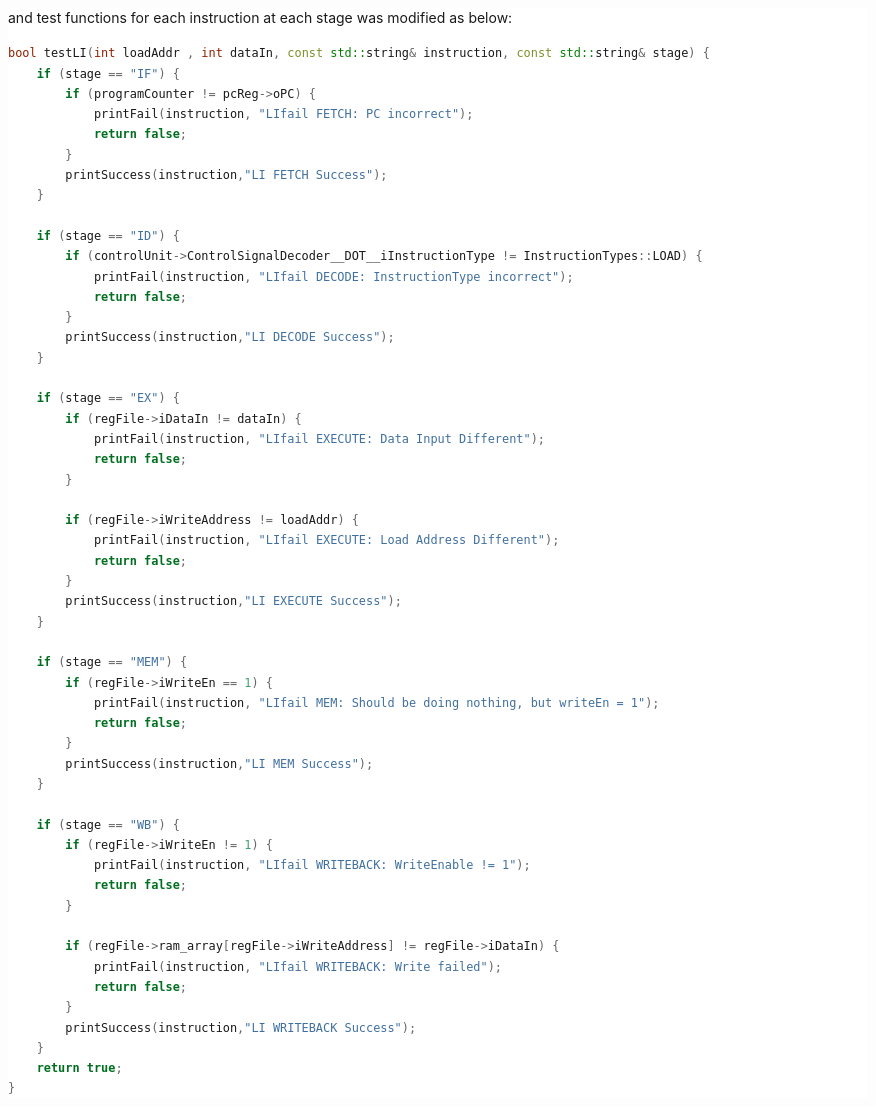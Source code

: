 ```cpp
```

and test functions for each instruction at each stage was modified as below:

```cpp
bool testLI(int loadAddr , int dataIn, const std::string& instruction, const std::string& stage) {
    if (stage == "IF") {
        if (programCounter != pcReg->oPC) {
            printFail(instruction, "LIfail FETCH: PC incorrect");
            return false;
        }
        printSuccess(instruction,"LI FETCH Success");
    }

    if (stage == "ID") {
        if (controlUnit->ControlSignalDecoder__DOT__iInstructionType != InstructionTypes::LOAD) {
            printFail(instruction, "LIfail DECODE: InstructionType incorrect");
            return false;
        }
        printSuccess(instruction,"LI DECODE Success");
    }

    if (stage == "EX") {
        if (regFile->iDataIn != dataIn) {
            printFail(instruction, "LIfail EXECUTE: Data Input Different");
            return false;
        }

        if (regFile->iWriteAddress != loadAddr) {
            printFail(instruction, "LIfail EXECUTE: Load Address Different");
            return false;
        }
        printSuccess(instruction,"LI EXECUTE Success");
    }
    
    if (stage == "MEM") {
        if (regFile->iWriteEn == 1) {
            printFail(instruction, "LIfail MEM: Should be doing nothing, but writeEn = 1");
            return false;
        }
        printSuccess(instruction,"LI MEM Success");
    }

    if (stage == "WB") {
        if (regFile->iWriteEn != 1) {
            printFail(instruction, "LIfail WRITEBACK: WriteEnable != 1");
            return false;
        }

        if (regFile->ram_array[regFile->iWriteAddress] != regFile->iDataIn) {
            printFail(instruction, "LIfail WRITEBACK: Write failed");
            return false;
        }
        printSuccess(instruction,"LI WRITEBACK Success");
    }
    return true;
}
```
